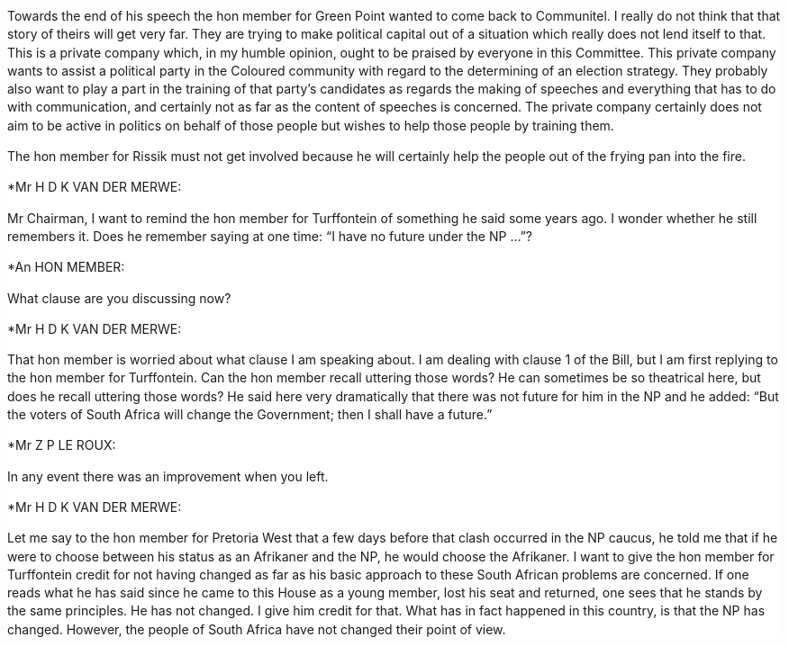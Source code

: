 <p>Towards the end of his speech the hon member for Green Point wanted to come back to Communitel. I really do not think that that story of theirs will get very far. They are trying to make political capital out of a situation which really does not lend itself to that. This is a private company which, in my humble opinion, ought to be praised by everyone in this Committee. This private company wants to assist a political party in the Coloured community with regard to the determining of an election strategy. They probably also want to play a part in the training of that party&#x2019;s candidates as regards the making of speeches and everything that has to do with communication, and certainly not as far as the content of speeches is concerned. The private company certainly does not aim to be active in politics on behalf of those people but wishes to help those people by training them.</p>

<p>The hon member for Rissik must not get involved because he will certainly help the people out of the frying pan into the fire.</p>

</speech>

<speech by="#van_der_merwe">

<from>*Mr <person refersTo="hansard_za">H D K VAN DER MERWE</person>:</from>

<p>Mr Chairman, I want to remind the hon member for Turffontein of something he said some years ago. I wonder whether he still remembers it. Does he remember saying at one time: &#x201C;I have no future under the NP &#x2026;&#x201D;?</p>

</speech>

<speech by="#hon_member">

<from>*An <person refersTo="hansard_za">HON MEMBER</person>:</from>

<p>What clause are you discussing now?</p>

</speech>

<speech by="#van_der_merwe">

<from>*Mr <person refersTo="hansard_za">H D K VAN DER MERWE</person>:</from>

<p>That hon member is worried about what clause I am speaking about. I am dealing with clause 1 of the Bill, but I am first replying to the hon member for Turffontein. Can the hon member recall uttering those words? He can sometimes be so theatrical here, but does he recall uttering those words? He said here very dramatically that there was not future for him in the NP and he added: &#x201C;But the voters of South Africa will change the Government; then I shall have a future.&#x201D;</p>

</speech>

<speech by="#le_roux">

<from>*Mr <person refersTo="hansard_za">Z P LE ROUX</person>:</from>

<p>In any event there was an improvement when you left.</p>

</speech>

<speech by="#van_der_merwe">

<from>*Mr <person refersTo="hansard_za">H D K VAN DER MERWE</person>:</from>

<p>Let me say to the hon member for Pretoria West that a few days before that clash occurred in the NP caucus, he told me that if he were to choose between his status as an Afrikaner and the NP, he would choose the Afrikaner. I want to give the hon member for Turffontein credit for not having changed as far as his basic approach to these South African problems are concerned. If one reads what he has said since he came to this House as a young member, lost his seat and returned, one sees that he stands by the same principles. He has not changed. I give him credit for that. What has in fact happened in this country, is that the NP has changed. However, the people of South Africa have not changed their point of view.</p>
